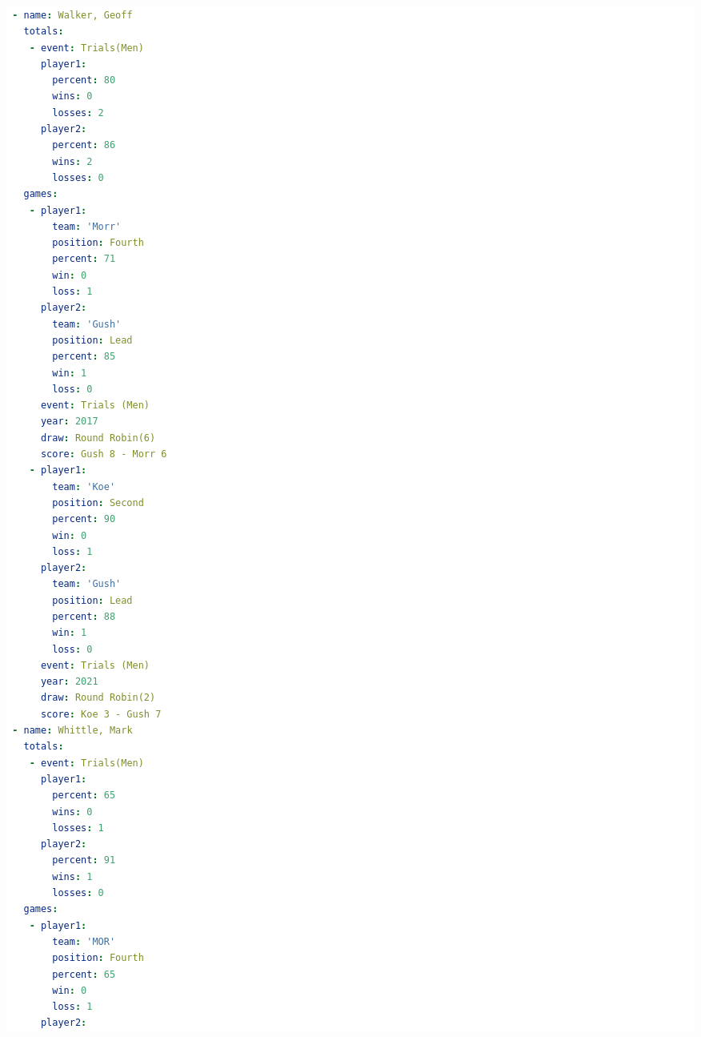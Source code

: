```yaml
 - name: Walker, Geoff
   totals:
    - event: Trials(Men)
      player1:
        percent: 80
        wins: 0
        losses: 2
      player2:
        percent: 86
        wins: 2
        losses: 0
   games:
    - player1:
        team: 'Morr'
        position: Fourth
        percent: 71
        win: 0
        loss: 1
      player2:
        team: 'Gush'
        position: Lead
        percent: 85
        win: 1
        loss: 0
      event: Trials (Men)
      year: 2017
      draw: Round Robin(6)
      score: Gush 8 - Morr 6
    - player1:
        team: 'Koe'
        position: Second
        percent: 90
        win: 0
        loss: 1
      player2:
        team: 'Gush'
        position: Lead
        percent: 88
        win: 1
        loss: 0
      event: Trials (Men)
      year: 2021
      draw: Round Robin(2)
      score: Koe 3 - Gush 7
 - name: Whittle, Mark
   totals:
    - event: Trials(Men)
      player1:
        percent: 65
        wins: 0
        losses: 1
      player2:
        percent: 91
        wins: 1
        losses: 0
   games:
    - player1:
        team: 'MOR'
        position: Fourth
        percent: 65
        win: 0
        loss: 1
      player2:
```